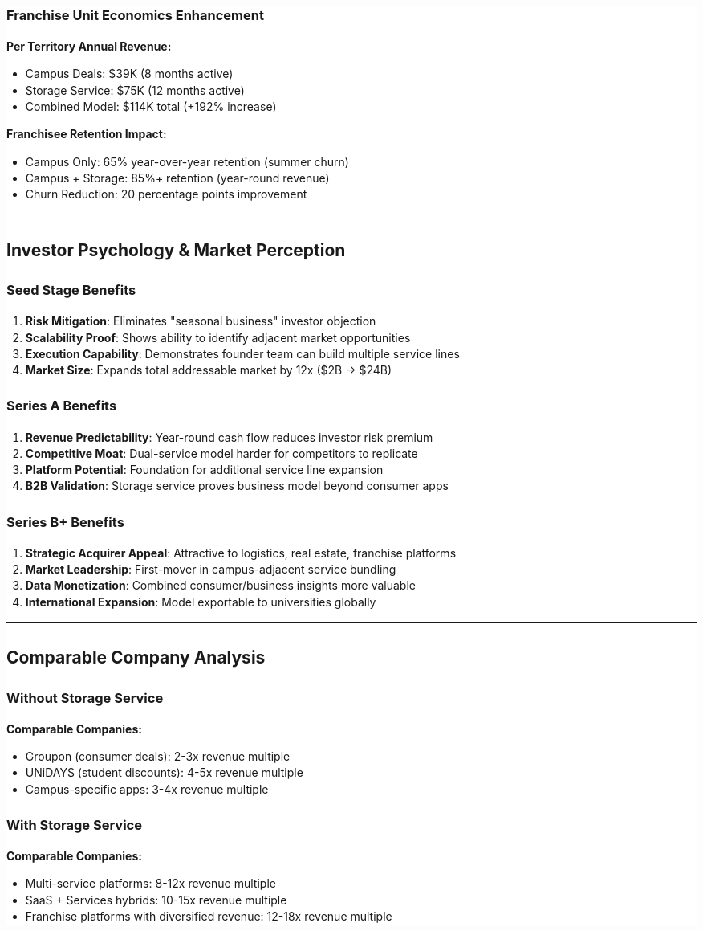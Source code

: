 ### Franchise Unit Economics Enhancement

**Per Territory Annual Revenue:**
- Campus Deals: $39K (8 months active)
- Storage Service: $75K (12 months active)
- Combined Model: $114K total (+192% increase)

**Franchisee Retention Impact:**
- Campus Only: 65% year-over-year retention (summer churn)
- Campus + Storage: 85%+ retention (year-round revenue)
- Churn Reduction: 20 percentage points improvement

---

## Investor Psychology & Market Perception

### Seed Stage Benefits
1. **Risk Mitigation**: Eliminates "seasonal business" investor objection
2. **Scalability Proof**: Shows ability to identify adjacent market opportunities
3. **Execution Capability**: Demonstrates founder team can build multiple service lines
4. **Market Size**: Expands total addressable market by 12x ($2B → $24B)

### Series A Benefits
1. **Revenue Predictability**: Year-round cash flow reduces investor risk premium
2. **Competitive Moat**: Dual-service model harder for competitors to replicate
3. **Platform Potential**: Foundation for additional service line expansion
4. **B2B Validation**: Storage service proves business model beyond consumer apps

### Series B+ Benefits
1. **Strategic Acquirer Appeal**: Attractive to logistics, real estate, franchise platforms
2. **Market Leadership**: First-mover in campus-adjacent service bundling
3. **Data Monetization**: Combined consumer/business insights more valuable
4. **International Expansion**: Model exportable to universities globally

---

## Comparable Company Analysis

### Without Storage Service
**Comparable Companies:**
- Groupon (consumer deals): 2-3x revenue multiple
- UNiDAYS (student discounts): 4-5x revenue multiple
- Campus-specific apps: 3-4x revenue multiple

### With Storage Service
**Comparable Companies:**
- Multi-service platforms: 8-12x revenue multiple
- SaaS + Services hybrids: 10-15x revenue multiple
- Franchise platforms with diversified revenue: 12-18x revenue multiple
